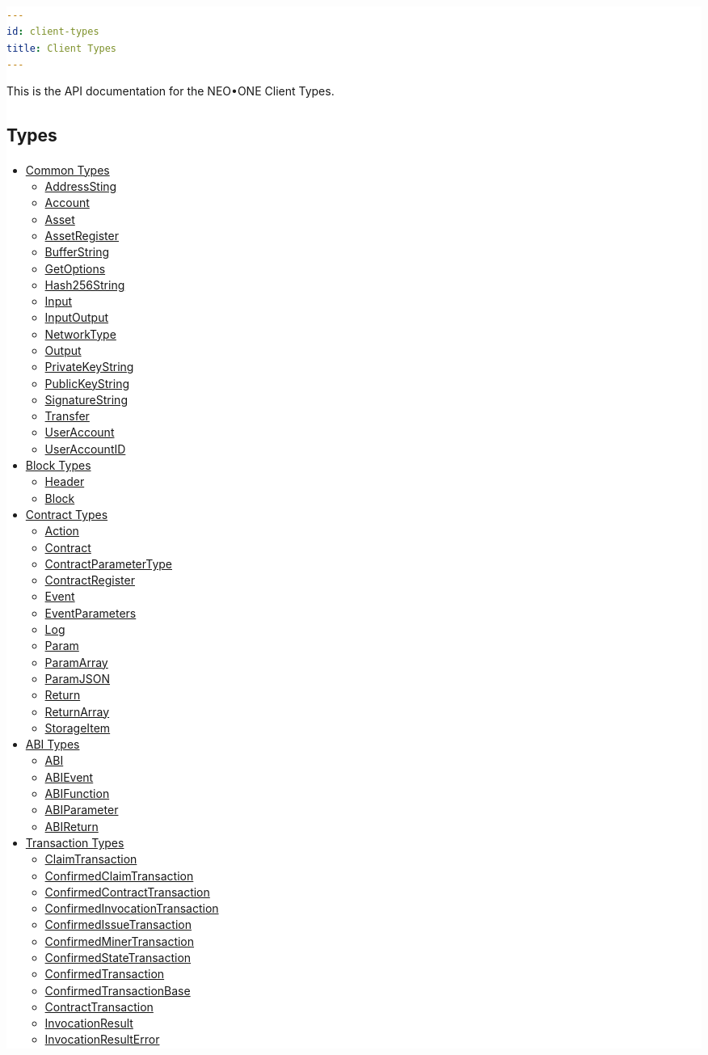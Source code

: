 ```yaml
---
id: client-types
title: Client Types
---
```

This is the API documentation for the NEO•ONE Client Types.

## Types
  - [Common Types](#common-types)
    - [AddressSting](#AddressString)
    - [Account](#Account)
    - [Asset](#Asset)
    - [AssetRegister](#AssetRegister)
    - [BufferString](#BufferString)
    - [GetOptions](#GetOptions)
    - [Hash256String](#Hash256String)
    - [Input](#Input)
    - [InputOutput](#InputOutput)
    - [NetworkType](#NetworkType)
    - [Output](#Output)
    - [PrivateKeyString](#PrivateKeyString)
    - [PublicKeyString](#PublicKeyString)
    - [SignatureString](#SignatureString)
    - [Transfer](#Transfer)
    - [UserAccount](#UserAccount)
    - [UserAccountID](#UserAccountID)
  - [Block Types](#block-types)
    - [Header](#Header)
    - [Block](#Block)
  - [Contract Types](#contract-types)
    - [Action](#Action)
    - [Contract](#Contract)
    - [ContractParameterType](#ContractParameterType)
    - [ContractRegister](#ContractRegister)
    - [Event](#Event)
    - [EventParameters](#EventParameters)
    - [Log](#Log)
    - [Param](#Param)
    - [ParamArray](#ParamArray)
    - [ParamJSON](#ParamJSON)
    - [Return](#Return)
    - [ReturnArray](#ReturnArray)
    - [StorageItem](#StorageItem)
  - [ABI Types](#abi-types)
    - [ABI](#ABI)
    - [ABIEvent](#ABIEvent)
    - [ABIFunction](#ABIFunction)
    - [ABIParameter](#ABIParameter)
    - [ABIReturn](#ABIReturn)
  - [Transaction Types](#transaction-types)
    - [ClaimTransaction](#ClaimTransaction)
    - [ConfirmedClaimTransaction](#ConfirmedClaimTransaction)
    - [ConfirmedContractTransaction](#ConfirmedContractTransaction)
    - [ConfirmedInvocationTransaction](#ConfirmedInvocationTransaction)
    - [ConfirmedIssueTransaction](#ConfirmedIssueTransaction)
    - [ConfirmedMinerTransaction](#ConfirmedMinerTransaction)
    - [ConfirmedStateTransaction](#ConfirmedStateTransaction)
    - [ConfirmedTransaction](#ConfirmedTransaction)
    - [ConfirmedTransactionBase](#ConfirmedTransactionBase)
    - [ContractTransaction](#ContractTransaction)
    - [InvocationResult](#InvocationResult)
    - [InvocationResultError](#InvocationResultError)